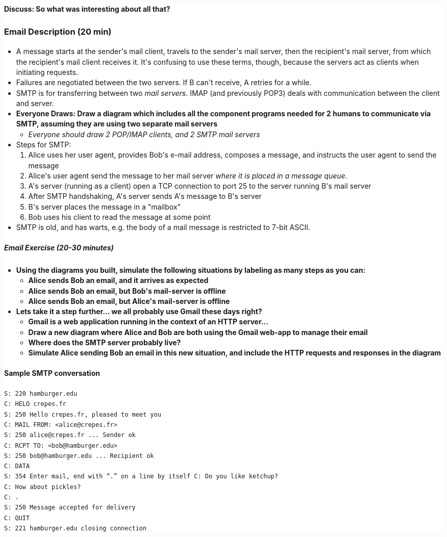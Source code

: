 __Discuss: So what was interesting about all that?__

### Email Description (20 min)

* A message starts at the sender's mail client, travels to the sender's mail server, then the recipient's mail server, from which the recipient's mail client receives it. It's confusing to use these terms, though, because the servers act as clients when initiating requests.
* Failures are negotiated between the two servers. If B can't receive, A retries for a while.
* SMTP is for transferring between two _mail servers_. IMAP (and previously POP3) deals with communication between the client and server.
* __Everyone Draws: Draw a diagram which includes all the component programs needed for 2 humans to communicate via SMTP, assuming they are using two separate mail servers__
  * *Everyone should draw 2 POP/IMAP clients, and 2 SMTP mail servers*
* Steps for SMTP:
  1. Alice uses her user agent, provides Bob's e-mail address, composes a message, and instructs the user agent to send the message
  2. Alice's user agent send the message to her mail server _where it is placed in a message queue_.
  3. A's server (running as a client) open a TCP connection to port 25 to the server running B's mail server
  4. After SMTP handshaking, A's server sends A's message to B's server
  5. B's server places the message in a "mailbox"
  6. Bob uses his client to read the message at some point
* SMTP is old, and has warts, e.g. the body of a mail message is restricted to 7-bit ASCII.

##### Email Exercise (20-30 minutes)

* __Using the diagrams you built, simulate the following situations by labeling as many steps as you can:__
  * __Alice sends Bob an email, and it arrives as expected__
  * __Alice sends Bob an email, but Bob's mail-server is offline__
  * __Alice sends Bob an email, but Alice's mail-server is offline__
* __Lets take it a step further... we all probably use Gmail these days right?__
  * __Gmail is a web application running in the context of an HTTP server...__
  * __Draw a new diagram where Alice and Bob are both using the Gmail web-app to manage their email__
  * __Where does the SMTP server probably live?__
  * __Simulate Alice sending Bob an email in this new situation, and include the HTTP requests and responses in the diagram__

#### Sample SMTP conversation

```
S: 220 hamburger.edu
C: HELO crepes.fr
S: 250 Hello crepes.fr, pleased to meet you
C: MAIL FROM: <alice@crepes.fr>
S: 250 alice@crepes.fr ... Sender ok
C: RCPT TO: <bob@hamburger.edu>
S: 250 bob@hamburger.edu ... Recipient ok
C: DATA
S: 354 Enter mail, end with “.” on a line by itself C: Do you like ketchup?
C: How about pickles?
C: .
S: 250 Message accepted for delivery
C: QUIT
S: 221 hamburger.edu closing connection
```
